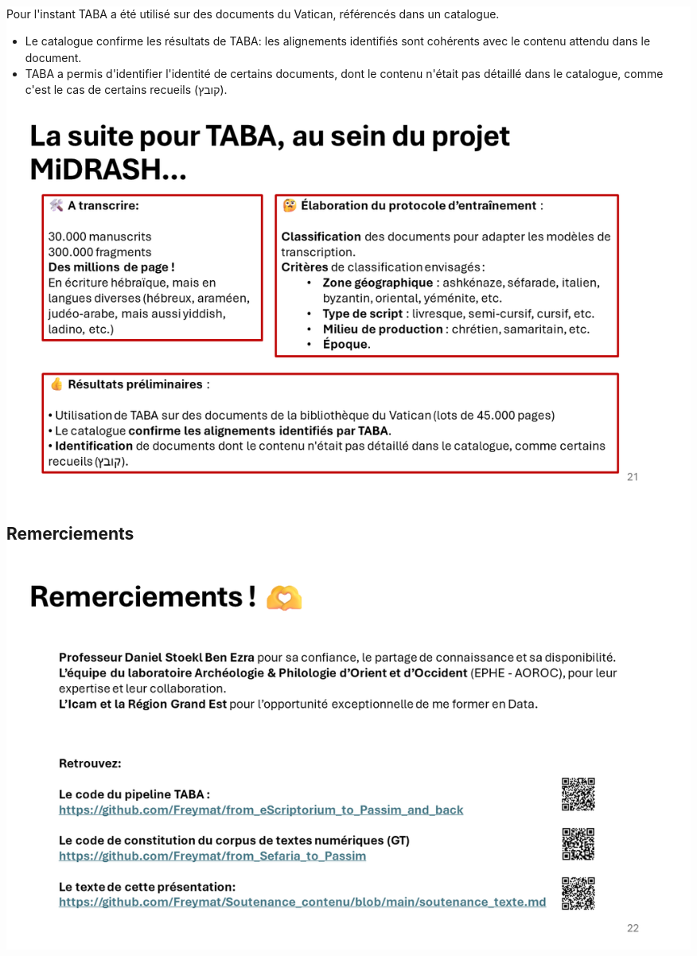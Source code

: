 Pour l'instant TABA a été utilisé sur des documents du Vatican, référencés dans un catalogue.  
- Le catalogue confirme les résultats de TABA: les alignements identifiés sont cohérents avec le contenu attendu dans le document.  
- TABA a permis d'identifier l'identité de certains documents, dont le contenu n'était pas détaillé dans le catalogue, comme c'est le cas de certains recueils (קובץ).

![alt text](images/Diapositive21.PNG)

## Remerciements
![alt text](images/Diapositive22.PNG)
